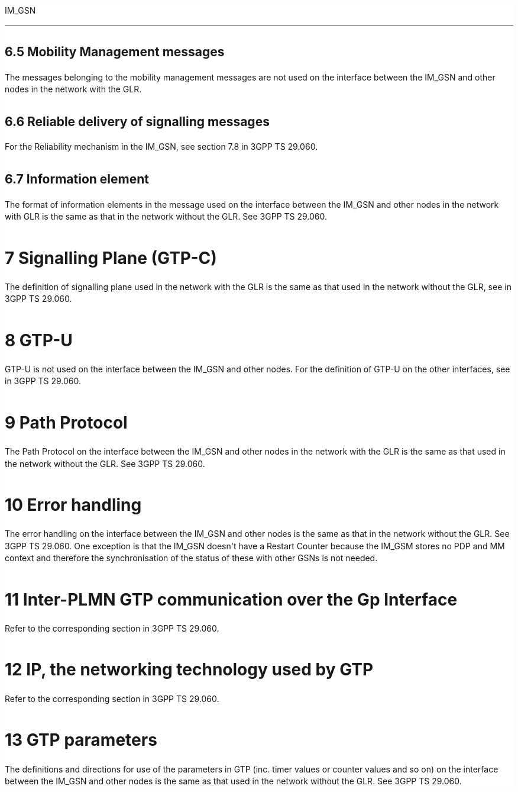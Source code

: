 IM_GSN
* * *
## 6.5 Mobility Management messages
The messages belonging to the mobility management messages are not used on the
interface between the IM_GSN and other nodes in the network with the GLR.
## 6.6 Reliable delivery of signalling messages
For the Reliability mechanism in the IM_GSN, see section 7.8 in 3GPP TS
29.060.
## 6.7 Information element
The format of information elements in the message used on the interface
between the IM_GSN and other nodes in the network with GLR is the same as that
in the network without the GLR. See 3GPP TS 29.060.
# 7 Signalling Plane (GTP-C)
The definition of signalling plane used in the network with the GLR is the
same as that used in the network without the GLR, see in 3GPP TS 29.060.
# 8 GTP-U
GTP-U is not used on the interface between the IM_GSN and other nodes. For the
definition of GTP-U on the other interfaces, see in 3GPP TS 29.060.
# 9 Path Protocol
The Path Protocol on the interface between the IM_GSN and other nodes in the
network with the GLR is the same as that used in the network without the GLR.
See 3GPP TS 29.060.
# 10 Error handling
The error handling on the interface between the IM_GSN and other nodes is the
same as that in the network without the GLR. See 3GPP TS 29.060. One exception
is that the IM_GSN doesn\'t have a Restart Counter because the IM_GSM stores
no PDP and MM context and therefore the synchronisation of the status of these
with other GSNs is not needed.
# 11 Inter-PLMN GTP communication over the Gp Interface
Refer to the corresponding section in 3GPP TS 29.060.
# 12 IP, the networking technology used by GTP
Refer to the corresponding section in 3GPP TS 29.060.
# 13 GTP parameters
The definitions and directions for use of the parameters in GTP (inc. timer
values or counter values and so on) on the interface between the IM_GSN and
other nodes is the same as that used in the network without the GLR. See 3GPP
TS 29.060.
#
